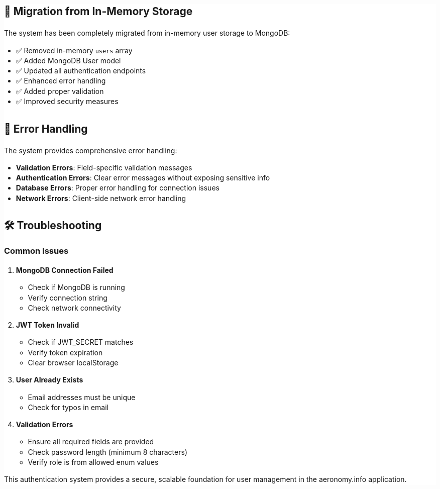 ## 🔄 Migration from In-Memory Storage

The system has been completely migrated from in-memory user storage to MongoDB:

- ✅ Removed in-memory `users` array
- ✅ Added MongoDB User model
- ✅ Updated all authentication endpoints
- ✅ Enhanced error handling
- ✅ Added proper validation
- ✅ Improved security measures

## 📝 Error Handling

The system provides comprehensive error handling:

- **Validation Errors**: Field-specific validation messages
- **Authentication Errors**: Clear error messages without exposing sensitive info
- **Database Errors**: Proper error handling for connection issues
- **Network Errors**: Client-side network error handling

## 🛠️ Troubleshooting

### Common Issues

1. **MongoDB Connection Failed**
   - Check if MongoDB is running
   - Verify connection string
   - Check network connectivity

2. **JWT Token Invalid**
   - Check if JWT_SECRET matches
   - Verify token expiration
   - Clear browser localStorage

3. **User Already Exists**
   - Email addresses must be unique
   - Check for typos in email

4. **Validation Errors**
   - Ensure all required fields are provided
   - Check password length (minimum 8 characters)
   - Verify role is from allowed enum values

This authentication system provides a secure, scalable foundation for user management in the aeronomy.info application. 
